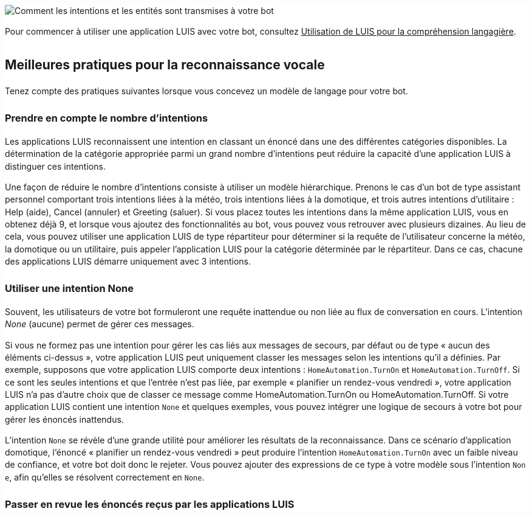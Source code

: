 ![Comment les intentions et les entités sont transmises à votre bot](./media/cognitive-services-add-bot-language/cognitive-services-luis-message-flow-bot-code.png)

Pour commencer à utiliser une application LUIS avec votre bot, consultez [Utilisation de LUIS pour la compréhension langagière](https://docs.microsoft.com/azure/bot-service/bot-builder-howto-v4-luis?view=azure-bot-service-4.0).

## <a name="best-practices-for-language-understanding"></a>Meilleures pratiques pour la reconnaissance vocale

Tenez compte des pratiques suivantes lorsque vous concevez un modèle de langage pour votre bot.

### <a name="consider-the-number-of-intents"></a>Prendre en compte le nombre d’intentions

Les applications LUIS reconnaissent une intention en classant un énoncé dans une des différentes catégories disponibles. La détermination de la catégorie appropriée parmi un grand nombre d’intentions peut réduire la capacité d’une application LUIS à distinguer ces intentions.

Une façon de réduire le nombre d’intentions consiste à utiliser un modèle hiérarchique. Prenons le cas d’un bot de type assistant personnel comportant trois intentions liées à la météo, trois intentions liées à la domotique, et trois autres intentions d’utilitaire : Help (aide), Cancel (annuler) et Greeting (saluer). Si vous placez toutes les intentions dans la même application LUIS, vous en obtenez déjà 9, et lorsque vous ajoutez des fonctionnalités au bot, vous pouvez vous retrouver avec plusieurs dizaines. Au lieu de cela, vous pouvez utiliser une application LUIS de type répartiteur pour déterminer si la requête de l’utilisateur concerne la météo, la domotique ou un utilitaire, puis appeler l’application LUIS pour la catégorie déterminée par le répartiteur. Dans ce cas, chacune des applications LUIS démarre uniquement avec 3 intentions.

### <a name="use-a-none-intent"></a>Utiliser une intention None

Souvent, les utilisateurs de votre bot formuleront une requête inattendue ou non liée au flux de conversation en cours. L’intention _None_ (aucune) permet de gérer ces messages.

Si vous ne formez pas une intention pour gérer les cas liés aux messages de secours, par défaut ou de type « aucun des éléments ci-dessus », votre application LUIS peut uniquement classer les messages selon les intentions qu’il a définies. Par exemple, supposons que votre application LUIS comporte deux intentions : `HomeAutomation.TurnOn` et `HomeAutomation.TurnOff`. Si ce sont les seules intentions et que l’entrée n’est pas liée, par exemple « planifier un rendez-vous vendredi », votre application LUIS n’a pas d’autre choix que de classer ce message comme HomeAutomation.TurnOn ou HomeAutomation.TurnOff. Si votre application LUIS contient une intention `None` et quelques exemples, vous pouvez intégrer une logique de secours à votre bot pour gérer les énoncés inattendus.

L’intention `None` se révèle d’une grande utilité pour améliorer les résultats de la reconnaissance. Dans ce scénario d’application domotique, l’énoncé « planifier un rendez-vous vendredi » peut produire l’intention `HomeAutomation.TurnOn` avec un faible niveau de confiance, et votre bot doit donc le rejeter. Vous pouvez ajouter des expressions de ce type à votre modèle sous l’intention `None`, afin qu’elles se résolvent correctement en `None`.

### <a name="review-the-utterances-that-luis-app-receives"></a>Passer en revue les énoncés reçus par les applications LUIS

